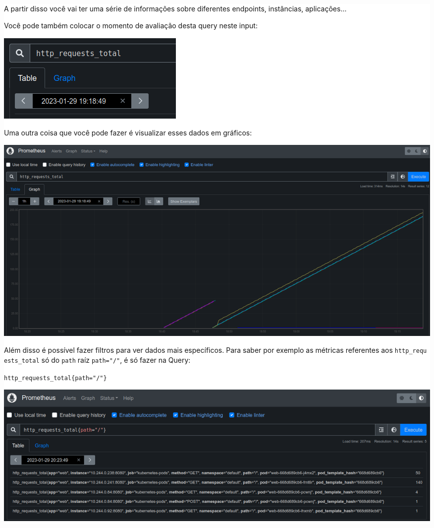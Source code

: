 A partir disso você vai ter uma série de informações sobre diferentes endpoints, instâncias, aplicações...

Você pode também colocar o momento de avaliação desta query neste input:

![](assets/2023-01-29-17-20-09.png)

Uma outra coisa que você pode fazer é visualizar esses dados em gráficos:

![](assets/2023-01-29-17-21-52.png)

Além disso é possível fazer filtros para ver dados mais específicos. Para saber por exemplo as métricas referentes aos `http_requests_total` só do `path` raíz `path="/"`, é só fazer na Query:

```promql
http_requests_total{path="/"}
```

![](assets/2023-01-29-17-27-43.png)
